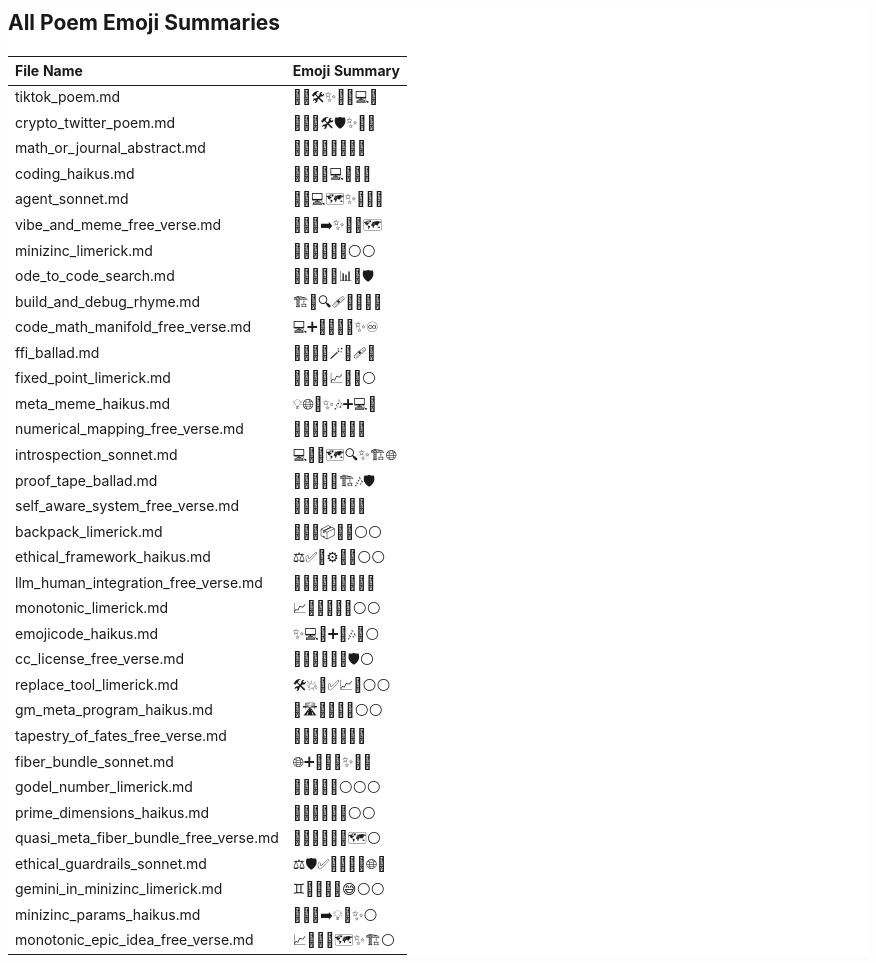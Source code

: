## All Poem Emoji Summaries

| File Name                                  | Emoji Summary          |
| :----------------------------------------- | :--------------------- |
| tiktok_poem.md                             | 🚀🧐🛠️✨🌌😱💻💡       |
| crypto_twitter_poem.md                     | 🚀🤯🤝🛠️🛡️✨🌌💎       |
| math_or_journal_abstract.md                | 📝🔬🧠🦀🔢🌳🌉🎯       |
| coding_haikus.md                           | 🐛💡🔢🧩💻✨🔄📝       |
| agent_sonnet.md                            | 🤖🧠💻🗺️✨🎯🧵🌱       |
| vibe_and_meme_free_verse.md                | 🌌🎶🧵➡️✨🌱🎯🗺️       |
| minizinc_limerick.md                       | 🔢🤯📝❌🤔😅⚪⚪       |
| ode_to_code_search.md                      | 🔎💡🌐🧩🧠📊✨🛡️       |
| build_and_debug_rhyme.md                   | 🏗️🐞🔍🩹✅🔢💪😅       |
| code_math_manifold_free_verse.md           | 💻➕🌌🔢🧠🧵✨♾️       |
| ffi_ballad.md                              | 🌉🦀➕🔗🪄💥🩹💪       |
| fixed_point_limerick.md                    | 🎯🔄✨✅📈💡😅⚪       |
| meta_meme_haikus.md                        | 💡🌐🧠✨🎶➕💻🌌       |
| numerical_mapping_free_verse.md            | 🔢🌉💡🔗🎨🧠🔎✅       |
| introspection_sonnet.md                    | 💻🤖🧠🗺️🔍✨🏗️🌐       |
| proof_tape_ballad.md                       | 📼✅🔄🔢🦀🏗️🎶🛡️       |
| self_aware_system_free_verse.md            | 🧠🤖🌌🧵✨🌊💭🌐       |
| backpack_limerick.md                       | 🎒🔢🧠📦✨😅⚪⚪       |
| ethical_framework_haikus.md                | ⚖️✅🤝⚙️🤖🧠⚪⚪       |
| llm_human_integration_free_verse.md        | 🤝🤖🧠🌉🔄🧑‍💻✨🚀       |
| monotonic_limerick.md                      | 📈🚫🧩✅💭😅⚪⚪       |
| emojicode_haikus.md                        | ✨💻🎨➕🌌🎶💡⚪       |
| cc_license_free_verse.md                   | 📜🤝🚫✅✨🌐🛡️⚪       |
| replace_tool_limerick.md                   | 🛠️💥🚫✅📈😅⚪⚪       |
| gm_meta_program_haikus.md                  | 🔄🛣️🧠🐙✅💡⚪⚪       |
| tapestry_of_fates_free_verse.md            | 🧵🧠🔢✨🌌🤖🌐🔄       |
| fiber_bundle_sonnet.md                     | 🌐➕🌌💡🧵✨🧠🔗       |
| godel_number_limerick.md                   | 🔢✨🧠✅😅⚪⚪⚪       |
| prime_dimensions_haikus.md                 | 🔢✨💡🌌🧠🧵⚪⚪       |
| quasi_meta_fiber_bundle_free_verse.md      | 🌌💡🌐➕✨🧠🗺️⚪       |
| ethical_guardrails_sonnet.md               | ⚖️🛡️✅🤝🧑‍💻🤖🌐💡       |
| gemini_in_minizinc_limerick.md             | ♊🔢🌉🤝✨😅⚪⚪       |
| minizinc_params_haikus.md                  | 🔢🌌💪➡️💡🔗✨⚪       |
| monotonic_epic_idea_free_verse.md          | 📈🚫🧩✅🗺️✨🏗️⚪       |